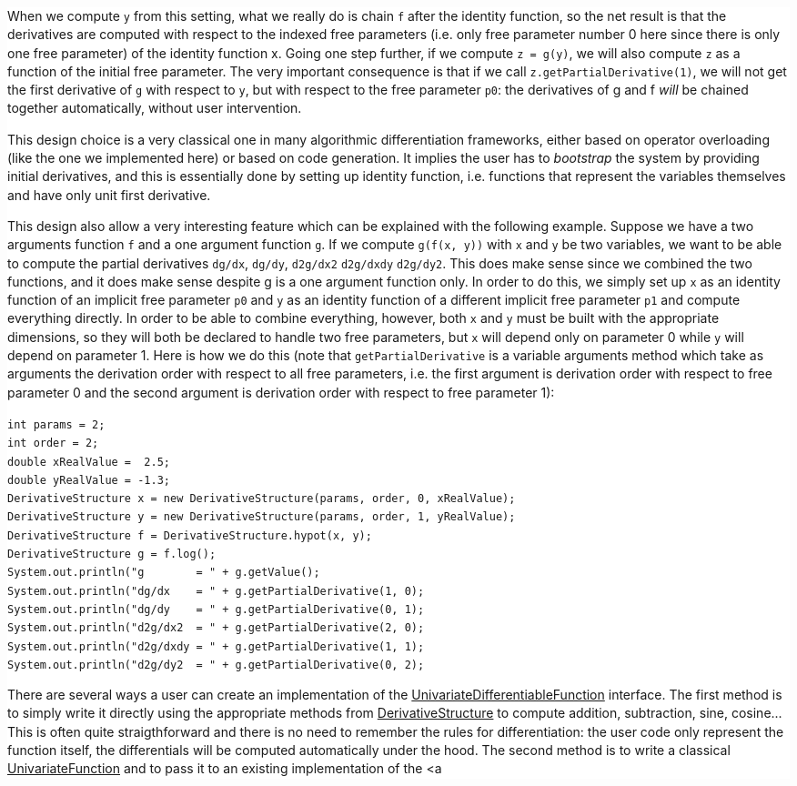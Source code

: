 When we compute `y` from this setting, what we really do is chain `f` after the
identity function, so the net result is that the derivatives are computed with respect to the indexed
free parameters (i.e. only free parameter number 0 here since there is only one free parameter) of the
identity function x. Going one step further, if we compute `z = g(y)`, we will also compute
`z` as a function of the initial free parameter. The very important consequence is that
if we call `z.getPartialDerivative(1)`, we will not get the first derivative of `g`
with respect to `y`, but with respect to the free parameter `p0`: the derivatives
of g and f <em>will</em> be chained together automatically, without user intervention.

This design choice is a very classical one in many algorithmic differentiation frameworks, either
based on operator overloading (like the one we implemented here) or based on code generation. It implies
the user has to <em>bootstrap</em> the system by providing initial derivatives, and this is essentially
done by setting up identity function, i.e. functions that represent the variables themselves and have
only unit first derivative.

This design also allow a very interesting feature which can be explained with the following example.
Suppose we have a two arguments function `f` and a one argument function `g`. If
we compute `g(f(x, y))` with `x` and `y` be two variables, we
want to be able to compute the partial derivatives `dg/dx`, `dg/dy`,
`d2g/dx2` `d2g/dxdy` `d2g/dy2`. This does make sense since we combined
the two functions, and it does make sense despite g is a one argument function only. In order to do
this, we simply set up `x` as an identity function of an implicit free parameter
`p0` and `y` as an identity function of a different implicit free parameter
`p1` and compute everything directly. In order to be able to combine everything, however,
both `x` and `y` must be built with the appropriate dimensions, so they will both
be declared to handle two free parameters, but `x` will depend only on parameter 0 while
`y` will depend on parameter 1. Here is how we do this (note that
`getPartialDerivative` is a variable arguments method which take as arguments the derivation
order with respect to all free parameters, i.e. the first argument is derivation order with respect to
free parameter 0 and the second argument is derivation order with respect to free parameter 1):


    int params = 2;
    int order = 2;
    double xRealValue =  2.5;
    double yRealValue = -1.3;
    DerivativeStructure x = new DerivativeStructure(params, order, 0, xRealValue);
    DerivativeStructure y = new DerivativeStructure(params, order, 1, yRealValue);
    DerivativeStructure f = DerivativeStructure.hypot(x, y);
    DerivativeStructure g = f.log();
    System.out.println("g        = " + g.getValue();
    System.out.println("dg/dx    = " + g.getPartialDerivative(1, 0);
    System.out.println("dg/dy    = " + g.getPartialDerivative(0, 1);
    System.out.println("d2g/dx2  = " + g.getPartialDerivative(2, 0);
    System.out.println("d2g/dxdy = " + g.getPartialDerivative(1, 1);
    System.out.println("d2g/dy2  = " + g.getPartialDerivative(0, 2);
There are several ways a user can create an implementation of the <a
href="../apidocs/org.hipparchus/analysis/differentiation/UnivariateDifferentiableFunction.html">
UnivariateDifferentiableFunction</a> interface. The first method is to simply write it directly using
the appropriate methods from [          DerivativeStructure](../apidocs/org/hipparchus/analysis/differentiation/DerivativeStructure.html)
to compute addition, subtraction, sine, cosine... This is often quite
straigthforward and there is no need to remember the rules for differentiation: the user code only
represent the function itself, the differentials will be computed automatically under the hood. The
second method is to write a classical <a
href="../apidocs/org.hipparchus/analysis/UnivariateFunction.html">UnivariateFunction</a> and to
pass it to an existing implementation of the <a